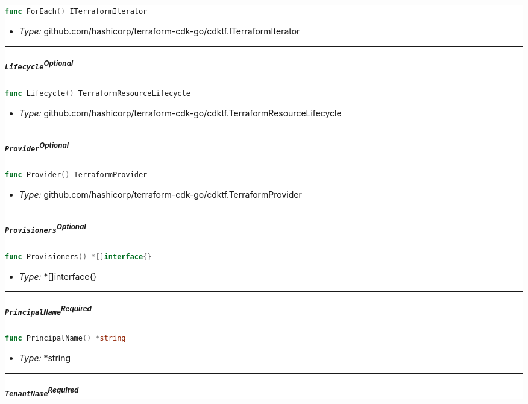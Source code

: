 ```go
func ForEach() ITerraformIterator
```

- *Type:* github.com/hashicorp/terraform-cdk-go/cdktf.ITerraformIterator

---

##### `Lifecycle`<sup>Optional</sup> <a name="Lifecycle" id="@cdktf/provider-azurerm.kustoDatabasePrincipalAssignment.KustoDatabasePrincipalAssignment.property.lifecycle"></a>

```go
func Lifecycle() TerraformResourceLifecycle
```

- *Type:* github.com/hashicorp/terraform-cdk-go/cdktf.TerraformResourceLifecycle

---

##### `Provider`<sup>Optional</sup> <a name="Provider" id="@cdktf/provider-azurerm.kustoDatabasePrincipalAssignment.KustoDatabasePrincipalAssignment.property.provider"></a>

```go
func Provider() TerraformProvider
```

- *Type:* github.com/hashicorp/terraform-cdk-go/cdktf.TerraformProvider

---

##### `Provisioners`<sup>Optional</sup> <a name="Provisioners" id="@cdktf/provider-azurerm.kustoDatabasePrincipalAssignment.KustoDatabasePrincipalAssignment.property.provisioners"></a>

```go
func Provisioners() *[]interface{}
```

- *Type:* *[]interface{}

---

##### `PrincipalName`<sup>Required</sup> <a name="PrincipalName" id="@cdktf/provider-azurerm.kustoDatabasePrincipalAssignment.KustoDatabasePrincipalAssignment.property.principalName"></a>

```go
func PrincipalName() *string
```

- *Type:* *string

---

##### `TenantName`<sup>Required</sup> <a name="TenantName" id="@cdktf/provider-azurerm.kustoDatabasePrincipalAssignment.KustoDatabasePrincipalAssignment.property.tenantName"></a>
